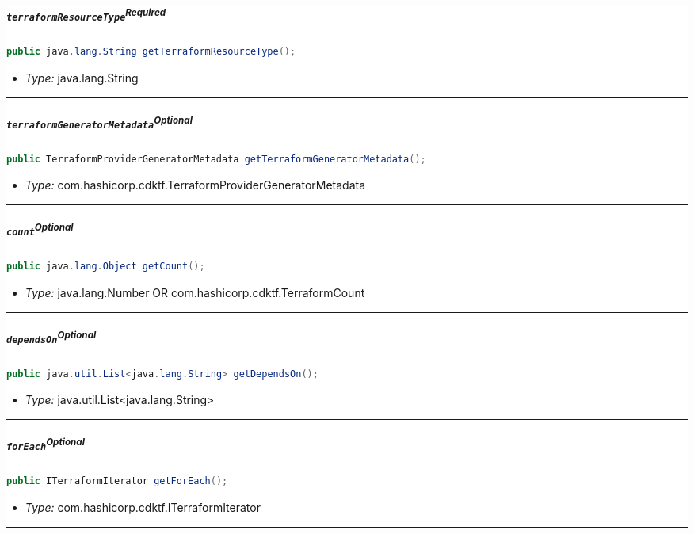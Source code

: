 
##### `terraformResourceType`<sup>Required</sup> <a name="terraformResourceType" id="@cdktf/provider-tfe.dataTfeProject.DataTfeProject.property.terraformResourceType"></a>

```java
public java.lang.String getTerraformResourceType();
```

- *Type:* java.lang.String

---

##### `terraformGeneratorMetadata`<sup>Optional</sup> <a name="terraformGeneratorMetadata" id="@cdktf/provider-tfe.dataTfeProject.DataTfeProject.property.terraformGeneratorMetadata"></a>

```java
public TerraformProviderGeneratorMetadata getTerraformGeneratorMetadata();
```

- *Type:* com.hashicorp.cdktf.TerraformProviderGeneratorMetadata

---

##### `count`<sup>Optional</sup> <a name="count" id="@cdktf/provider-tfe.dataTfeProject.DataTfeProject.property.count"></a>

```java
public java.lang.Object getCount();
```

- *Type:* java.lang.Number OR com.hashicorp.cdktf.TerraformCount

---

##### `dependsOn`<sup>Optional</sup> <a name="dependsOn" id="@cdktf/provider-tfe.dataTfeProject.DataTfeProject.property.dependsOn"></a>

```java
public java.util.List<java.lang.String> getDependsOn();
```

- *Type:* java.util.List<java.lang.String>

---

##### `forEach`<sup>Optional</sup> <a name="forEach" id="@cdktf/provider-tfe.dataTfeProject.DataTfeProject.property.forEach"></a>

```java
public ITerraformIterator getForEach();
```

- *Type:* com.hashicorp.cdktf.ITerraformIterator

---